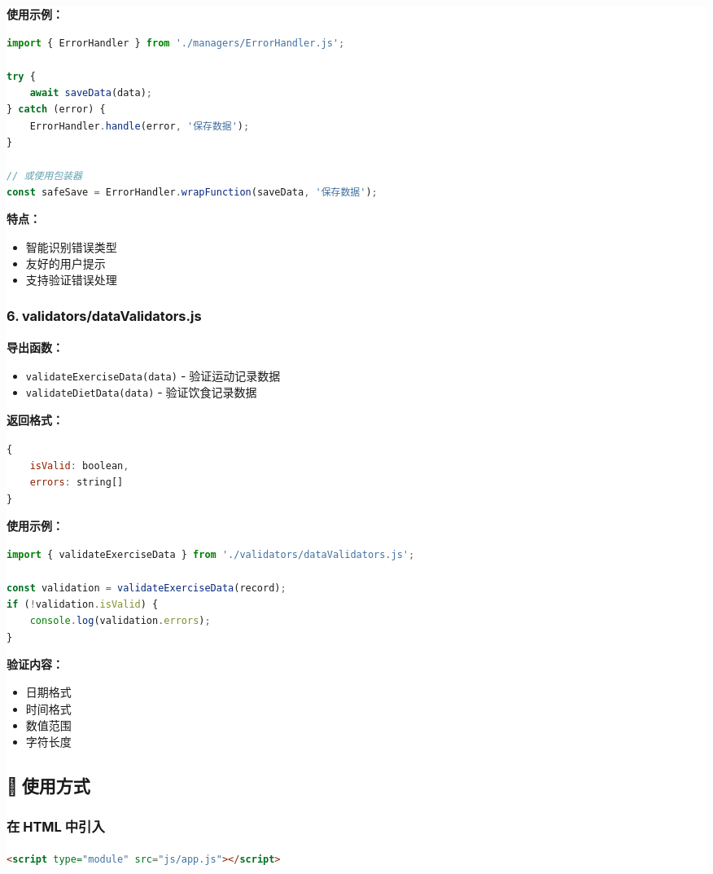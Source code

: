 **使用示例：**
```javascript
import { ErrorHandler } from './managers/ErrorHandler.js';

try {
    await saveData(data);
} catch (error) {
    ErrorHandler.handle(error, '保存数据');
}

// 或使用包装器
const safeSave = ErrorHandler.wrapFunction(saveData, '保存数据');
```

**特点：**
- 智能识别错误类型
- 友好的用户提示
- 支持验证错误处理

### 6. validators/dataValidators.js
**导出函数：**
- `validateExerciseData(data)` - 验证运动记录数据
- `validateDietData(data)` - 验证饮食记录数据

**返回格式：**
```javascript
{
    isValid: boolean,
    errors: string[]
}
```

**使用示例：**
```javascript
import { validateExerciseData } from './validators/dataValidators.js';

const validation = validateExerciseData(record);
if (!validation.isValid) {
    console.log(validation.errors);
}
```

**验证内容：**
- 日期格式
- 时间格式
- 数值范围
- 字符长度

## 🚀 使用方式

### 在 HTML 中引入
```html
<script type="module" src="js/app.js"></script>
```
